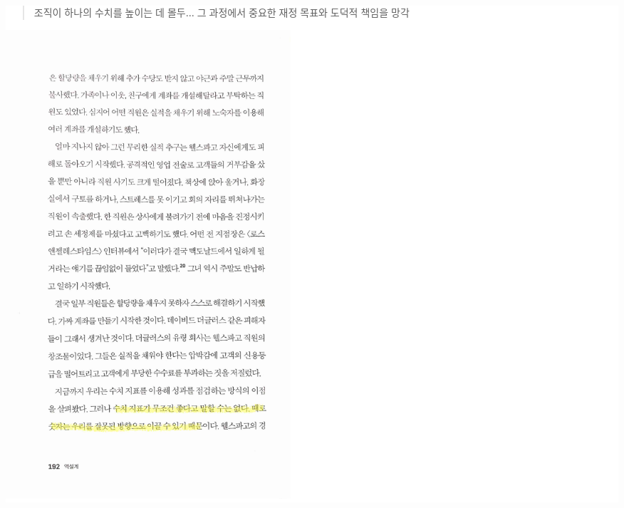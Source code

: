> 조직이 하나의 수치를 높이는 데 몰두... 그 과정에서 중요한 재정 목표와 도덕적 책임을 망각

<img src="decoding_greatness/35.jpg" width="400"/>
